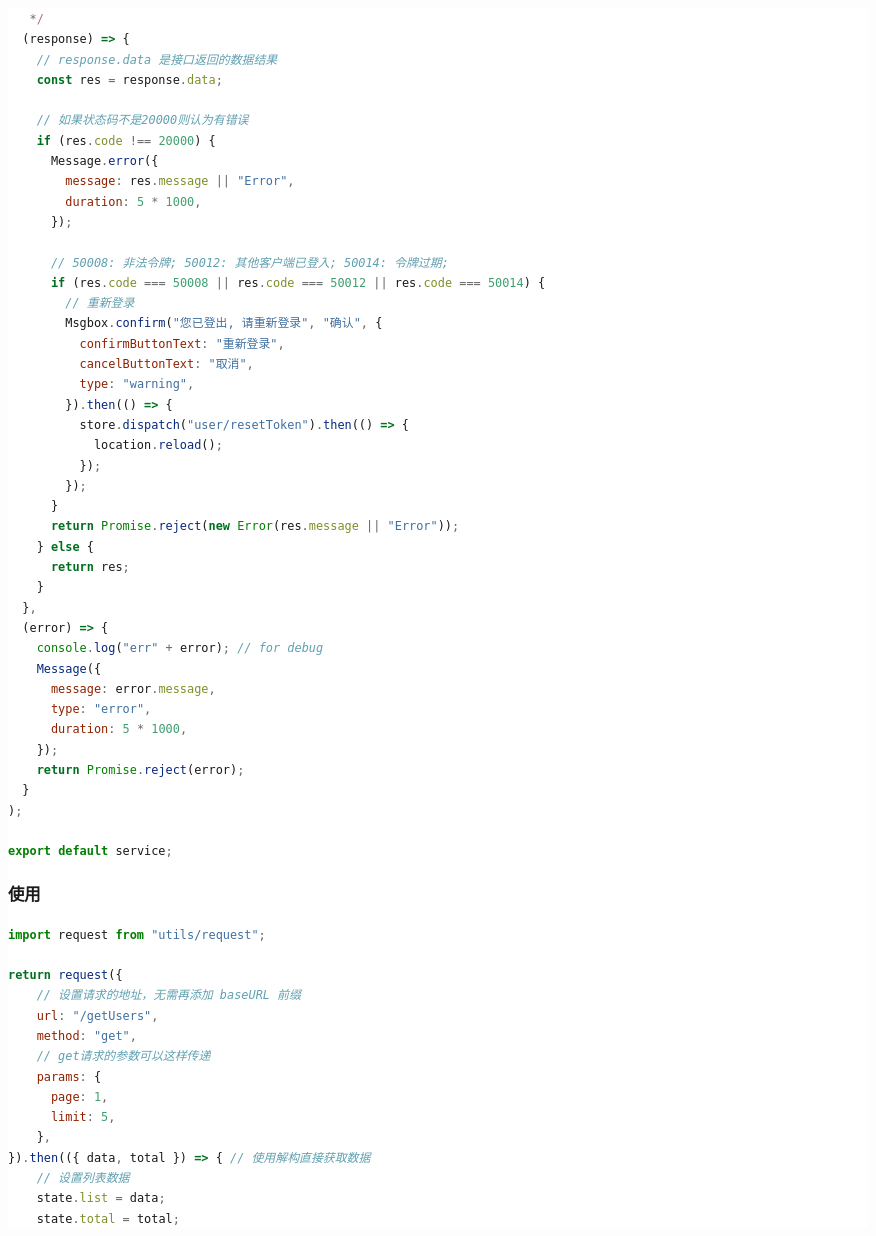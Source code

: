 ```js
   */
  (response) => {
    // response.data 是接口返回的数据结果
    const res = response.data;

    // 如果状态码不是20000则认为有错误
    if (res.code !== 20000) {
      Message.error({
        message: res.message || "Error",
        duration: 5 * 1000,
      });

      // 50008: 非法令牌; 50012: 其他客户端已登入; 50014: 令牌过期;
      if (res.code === 50008 || res.code === 50012 || res.code === 50014) {
        // 重新登录
        Msgbox.confirm("您已登出, 请重新登录", "确认", {
          confirmButtonText: "重新登录",
          cancelButtonText: "取消",
          type: "warning",
        }).then(() => {
          store.dispatch("user/resetToken").then(() => {
            location.reload();
          });
        });
      }
      return Promise.reject(new Error(res.message || "Error"));
    } else {
      return res;
    }
  },
  (error) => {
    console.log("err" + error); // for debug
    Message({
      message: error.message,
      type: "error",
      duration: 5 * 1000,
    });
    return Promise.reject(error);
  }
);

export default service;

```

### 使用

```js
import request from "utils/request";

return request({
    // 设置请求的地址，无需再添加 baseURL 前缀
    url: "/getUsers",
    method: "get",
    // get请求的参数可以这样传递
    params: {
      page: 1,
      limit: 5,
    },
}).then(({ data, total }) => { // 使用解构直接获取数据
    // 设置列表数据
    state.list = data;
    state.total = total;
```